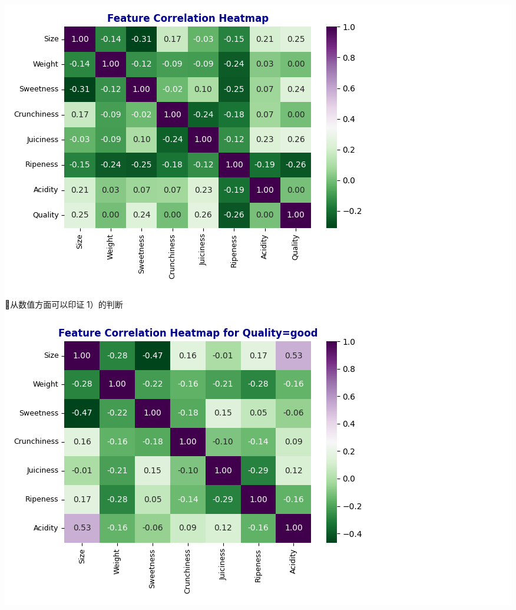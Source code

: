 ![图片](./img/Feature%20Correlation%20Heatmap.png)

:arrow_up_small:从数值方面可以印证 1）的判断

![图片](./img/Feature%20Correlation%20Heatmap%20for%20Quality%3Dgood.png)
